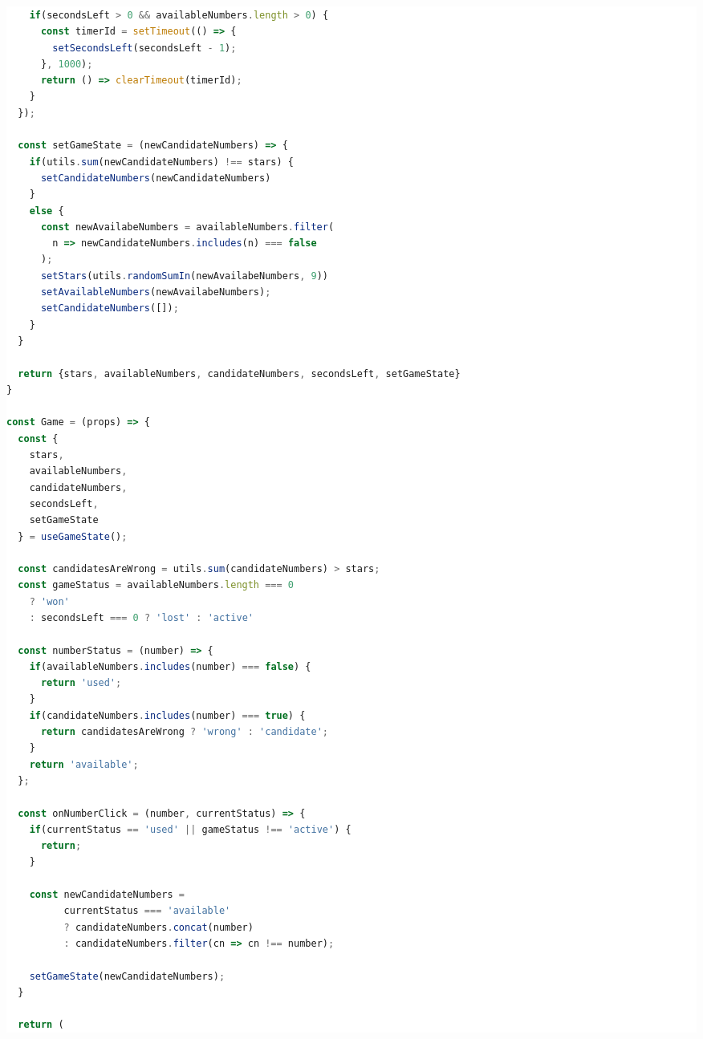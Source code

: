 ```JavaScript
    if(secondsLeft > 0 && availableNumbers.length > 0) {
      const timerId = setTimeout(() => {
        setSecondsLeft(secondsLeft - 1);
      }, 1000);
      return () => clearTimeout(timerId);
    }    
  }); 
  
  const setGameState = (newCandidateNumbers) => {
    if(utils.sum(newCandidateNumbers) !== stars) {
      setCandidateNumbers(newCandidateNumbers)
    }
    else {
      const newAvailabeNumbers = availableNumbers.filter(
        n => newCandidateNumbers.includes(n) === false
      );
      setStars(utils.randomSumIn(newAvailabeNumbers, 9))
      setAvailableNumbers(newAvailabeNumbers);
      setCandidateNumbers([]);
    }
  }
  
  return {stars, availableNumbers, candidateNumbers, secondsLeft, setGameState}
}

const Game = (props) => {
  const {
    stars, 
    availableNumbers, 
    candidateNumbers, 
    secondsLeft, 
    setGameState
  } = useGameState();
  
  const candidatesAreWrong = utils.sum(candidateNumbers) > stars;
  const gameStatus = availableNumbers.length === 0
    ? 'won'
    : secondsLeft === 0 ? 'lost' : 'active'
  
  const numberStatus = (number) => {
    if(availableNumbers.includes(number) === false) {
      return 'used';
    }
    if(candidateNumbers.includes(number) === true) {
      return candidatesAreWrong ? 'wrong' : 'candidate';
    }
    return 'available';
  };
  
  const onNumberClick = (number, currentStatus) => {
    if(currentStatus == 'used' || gameStatus !== 'active') {
      return;
    }
    
    const newCandidateNumbers = 
          currentStatus === 'available' 
          ? candidateNumbers.concat(number)
          : candidateNumbers.filter(cn => cn !== number);
    
    setGameState(newCandidateNumbers);
  }
  
  return (
```